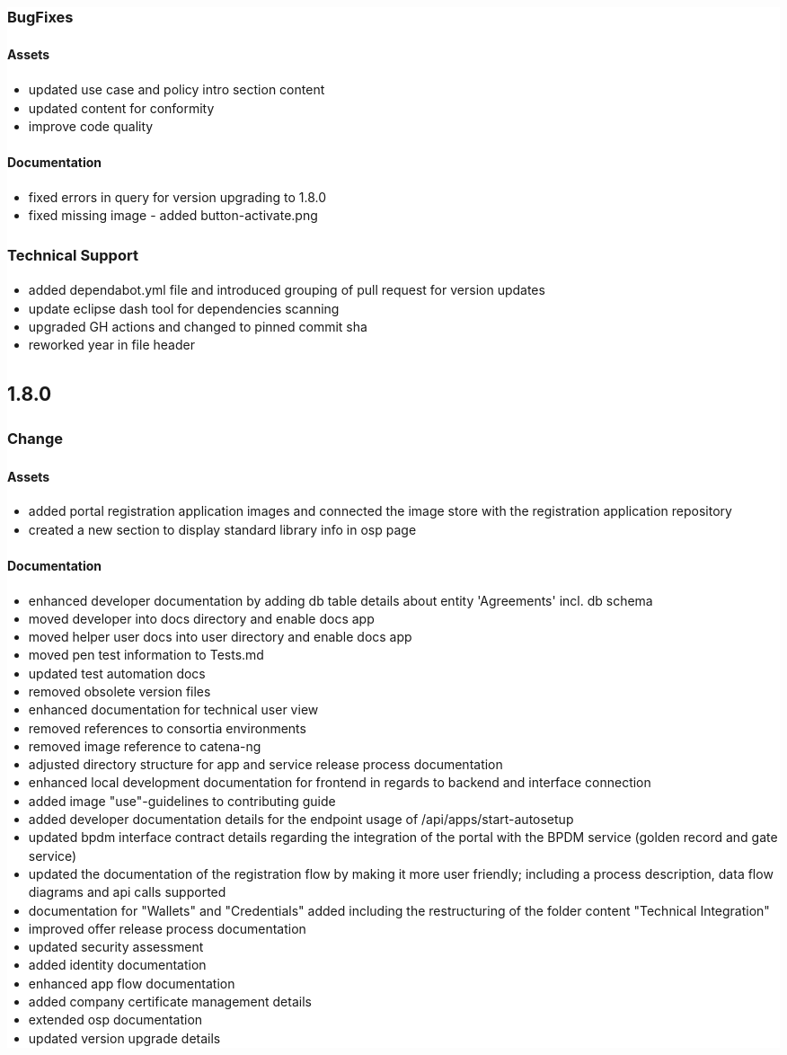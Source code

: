 ### BugFixes

#### Assets

- updated use case and policy intro section content
- updated content for conformity
- improve code quality

#### Documentation

- fixed errors in query for version upgrading to 1.8.0
- fixed missing image - added button-activate.png

### Technical Support

- added dependabot.yml file and introduced grouping of pull request for version updates
- update eclipse dash tool for dependencies scanning
- upgraded GH actions and changed to pinned commit sha
- reworked year in file header

## 1.8.0

### Change

#### Assets

- added portal registration application images and connected the image store with the registration application repository
- created a new section to display standard library info in osp page

#### Documentation

- enhanced developer documentation by adding db table details about entity 'Agreements' incl. db schema
- moved developer into docs directory and enable docs app
- moved helper user docs into user directory and enable docs app
- moved pen test information to Tests.md
- updated test automation docs
- removed obsolete version files
- enhanced documentation for technical user view
- removed references to consortia environments
- removed image reference to catena-ng
- adjusted directory structure for app and service release process documentation
- enhanced local development documentation for frontend in regards to backend and interface connection
- added image "use"-guidelines to contributing guide
- added developer documentation details for the endpoint usage of /api/apps/start-autosetup
- updated bpdm interface contract details regarding the integration of the portal with the BPDM service (golden record and gate service)
- updated the documentation of the registration flow by making it more user friendly; including a process description, data flow diagrams and api calls supported
- documentation for "Wallets" and "Credentials" added including the restructuring of the folder content "Technical Integration"
- improved offer release process documentation
- updated security assessment
- added identity documentation
- enhanced app flow documentation
- added company certificate management details
- extended osp documentation
- updated version upgrade details
